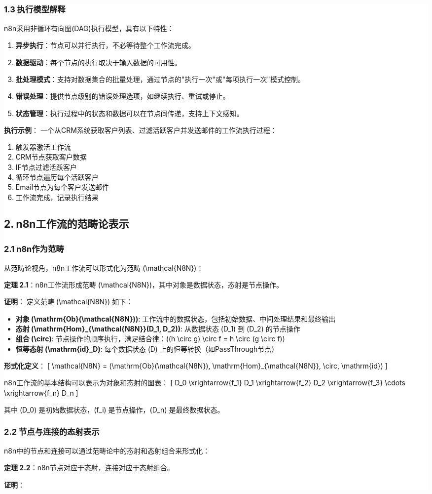 ### 1.3 执行模型解释

n8n采用非循环有向图(DAG)执行模型，具有以下特性：

1. **异步执行**：节点可以并行执行，不必等待整个工作流完成。

2. **数据驱动**：每个节点的执行取决于输入数据的可用性。

3. **批处理模式**：支持对数据集合的批量处理，通过节点的"执行一次"或"每项执行一次"模式控制。

4. **错误处理**：提供节点级别的错误处理选项，如继续执行、重试或停止。

5. **状态管理**：执行过程中的状态和数据可以在节点间传递，支持上下文感知。

**执行示例**：
一个从CRM系统获取客户列表、过滤活跃客户并发送邮件的工作流执行过程：

1. 触发器激活工作流
2. CRM节点获取客户数据
3. IF节点过滤活跃客户
4. 循环节点遍历每个活跃客户
5. Email节点为每个客户发送邮件
6. 工作流完成，记录执行结果

## 2. n8n工作流的范畴论表示

### 2.1 n8n作为范畴

从范畴论视角，n8n工作流可以形式化为范畴 \(\mathcal{N8N}\)：

**定理 2.1**：n8n工作流形成范畴 \(\mathcal{N8N}\)，其中对象是数据状态，态射是节点操作。

**证明**：
定义范畴 \(\mathcal{N8N}\) 如下：

- **对象 \(\mathrm{Ob}(\mathcal{N8N})\)**: 工作流中的数据状态，包括初始数据、中间处理结果和最终输出
- **态射 \(\mathrm{Hom}_{\mathcal{N8N}}(D_1, D_2)\)**: 从数据状态 \(D_1\) 到 \(D_2\) 的节点操作
- **组合 \(\circ\)**: 节点操作的顺序执行，满足结合律：\((h \circ g) \circ f = h \circ (g \circ f)\)
- **恒等态射 \(\mathrm{id}_D\)**: 每个数据状态 \(D\) 上的恒等转换（如PassThrough节点）

**形式化定义**：
\[ \mathcal{N8N} = (\mathrm{Ob}(\mathcal{N8N}), \mathrm{Hom}_{\mathcal{N8N}}, \circ, \mathrm{id}) \]

n8n工作流的基本结构可以表示为对象和态射的图表：
\[ D_0 \xrightarrow{f_1} D_1 \xrightarrow{f_2} D_2 \xrightarrow{f_3} \cdots \xrightarrow{f_n} D_n \]

其中 \(D_0\) 是初始数据状态，\(f_i\) 是节点操作，\(D_n\) 是最终数据状态。

### 2.2 节点与连接的态射表示

n8n中的节点和连接可以通过范畴论中的态射和态射组合来形式化：

**定理 2.2**：n8n节点对应于态射，连接对应于态射组合。

**证明**：
